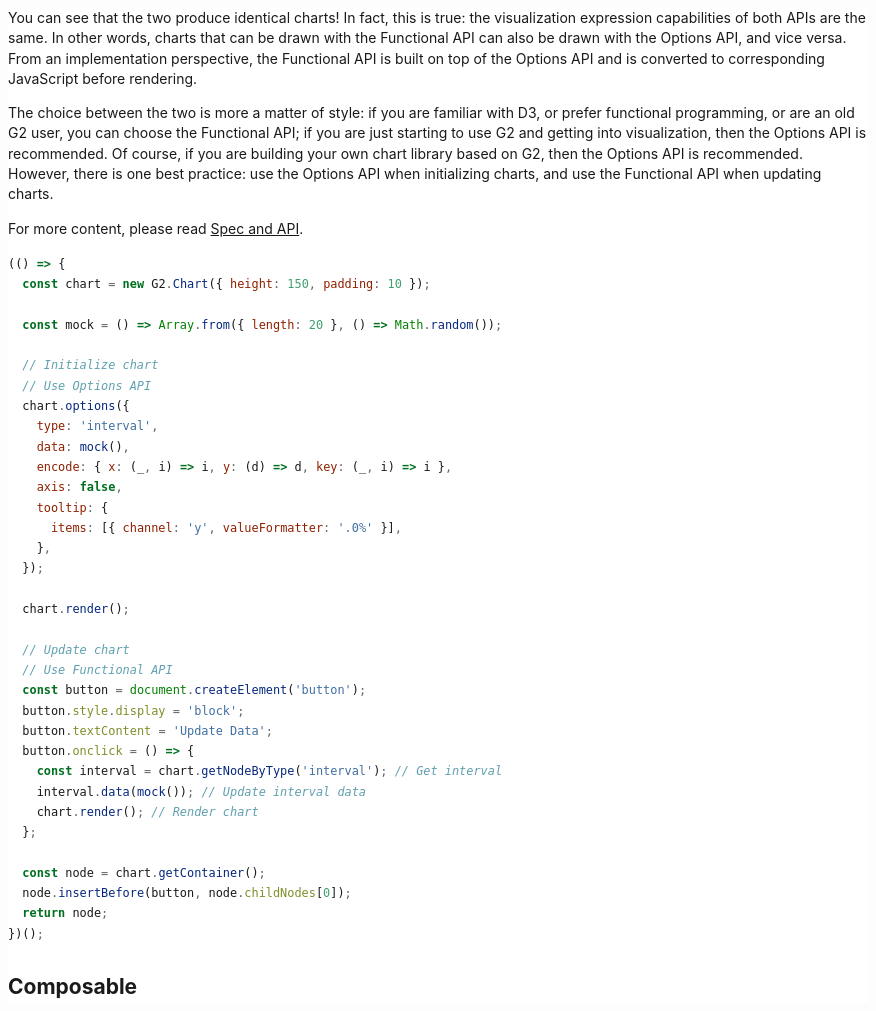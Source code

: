 You can see that the two produce identical charts! In fact, this is true: the visualization expression capabilities of both APIs are the same. In other words, charts that can be drawn with the Functional API can also be drawn with the Options API, and vice versa. From an implementation perspective, the Functional API is built on top of the Options API and is converted to corresponding JavaScript before rendering.

The choice between the two is more a matter of style: if you are familiar with D3, or prefer functional programming, or are an old G2 user, you can choose the Functional API; if you are just starting to use G2 and getting into visualization, then the Options API is recommended. Of course, if you are building your own chart library based on G2, then the Options API is recommended. However, there is one best practice: use the Options API when initializing charts, and use the Functional API when updating charts.

For more content, please read [Spec and API](/en/manual/introduction/experimental-spec-api).

```js | ob
(() => {
  const chart = new G2.Chart({ height: 150, padding: 10 });

  const mock = () => Array.from({ length: 20 }, () => Math.random());

  // Initialize chart
  // Use Options API
  chart.options({
    type: 'interval',
    data: mock(),
    encode: { x: (_, i) => i, y: (d) => d, key: (_, i) => i },
    axis: false,
    tooltip: {
      items: [{ channel: 'y', valueFormatter: '.0%' }],
    },
  });

  chart.render();

  // Update chart
  // Use Functional API
  const button = document.createElement('button');
  button.style.display = 'block';
  button.textContent = 'Update Data';
  button.onclick = () => {
    const interval = chart.getNodeByType('interval'); // Get interval
    interval.data(mock()); // Update interval data
    chart.render(); // Render chart
  };

  const node = chart.getContainer();
  node.insertBefore(button, node.childNodes[0]);
  return node;
})();
```

## Composable
